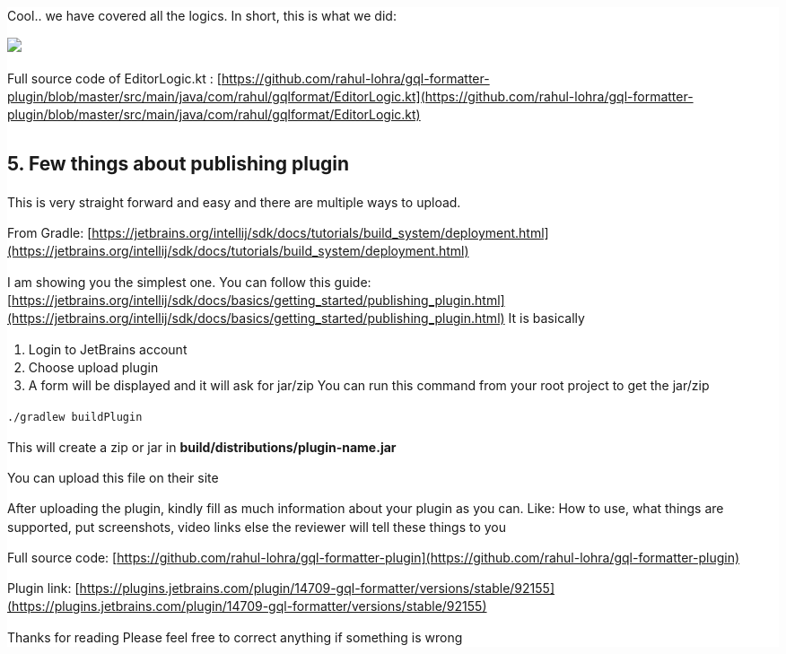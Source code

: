 Cool.. we have covered all the logics. In short, this is what we did:

![](https://cdn-images-1.medium.com/max/2000/1*LvDfOCb_aTDZ617lbhMZyQ.png)

Full source code of EditorLogic.kt : [https://github.com/rahul-lohra/gql-formatter-plugin/blob/master/src/main/java/com/rahul/gqlformat/EditorLogic.kt](https://github.com/rahul-lohra/gql-formatter-plugin/blob/master/src/main/java/com/rahul/gqlformat/EditorLogic.kt)

## 5. Few things about publishing plugin

This is very straight forward and easy and there are multiple ways to upload.

From Gradle: [https://jetbrains.org/intellij/sdk/docs/tutorials/build_system/deployment.html](https://jetbrains.org/intellij/sdk/docs/tutorials/build_system/deployment.html)

I am showing you the simplest one. 
You can follow this guide: [https://jetbrains.org/intellij/sdk/docs/basics/getting_started/publishing_plugin.html](https://jetbrains.org/intellij/sdk/docs/basics/getting_started/publishing_plugin.html)
It is basically
1. Login to JetBrains account
2. Choose upload plugin
3. A form will be displayed and it will ask for jar/zip
You can run this command from your root project to get the jar/zip

```
./gradlew buildPlugin
```

This will create a zip or jar in **build/distributions/plugin-name.jar**

You can upload this file on their site

After uploading the plugin, kindly fill as much information about your plugin as you can. 
Like: How to use, what things are supported, put screenshots, video links else the reviewer will tell these things to you

Full source code: [https://github.com/rahul-lohra/gql-formatter-plugin](https://github.com/rahul-lohra/gql-formatter-plugin)

Plugin link: [https://plugins.jetbrains.com/plugin/14709-gql-formatter/versions/stable/92155](https://plugins.jetbrains.com/plugin/14709-gql-formatter/versions/stable/92155)

Thanks for reading
Please feel free to correct anything if something is wrong
